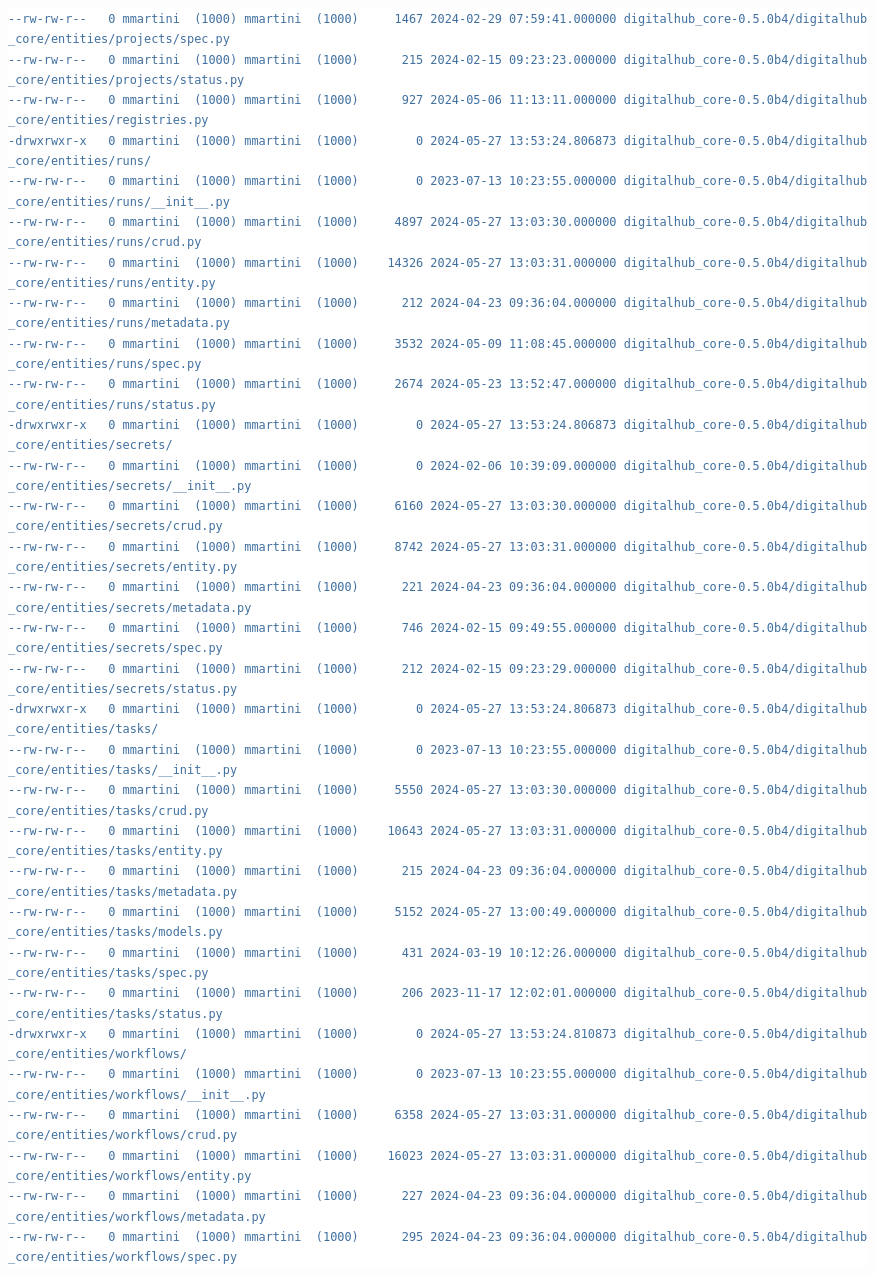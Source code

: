 ```diff
--rw-rw-r--   0 mmartini  (1000) mmartini  (1000)     1467 2024-02-29 07:59:41.000000 digitalhub_core-0.5.0b4/digitalhub_core/entities/projects/spec.py
--rw-rw-r--   0 mmartini  (1000) mmartini  (1000)      215 2024-02-15 09:23:23.000000 digitalhub_core-0.5.0b4/digitalhub_core/entities/projects/status.py
--rw-rw-r--   0 mmartini  (1000) mmartini  (1000)      927 2024-05-06 11:13:11.000000 digitalhub_core-0.5.0b4/digitalhub_core/entities/registries.py
-drwxrwxr-x   0 mmartini  (1000) mmartini  (1000)        0 2024-05-27 13:53:24.806873 digitalhub_core-0.5.0b4/digitalhub_core/entities/runs/
--rw-rw-r--   0 mmartini  (1000) mmartini  (1000)        0 2023-07-13 10:23:55.000000 digitalhub_core-0.5.0b4/digitalhub_core/entities/runs/__init__.py
--rw-rw-r--   0 mmartini  (1000) mmartini  (1000)     4897 2024-05-27 13:03:30.000000 digitalhub_core-0.5.0b4/digitalhub_core/entities/runs/crud.py
--rw-rw-r--   0 mmartini  (1000) mmartini  (1000)    14326 2024-05-27 13:03:31.000000 digitalhub_core-0.5.0b4/digitalhub_core/entities/runs/entity.py
--rw-rw-r--   0 mmartini  (1000) mmartini  (1000)      212 2024-04-23 09:36:04.000000 digitalhub_core-0.5.0b4/digitalhub_core/entities/runs/metadata.py
--rw-rw-r--   0 mmartini  (1000) mmartini  (1000)     3532 2024-05-09 11:08:45.000000 digitalhub_core-0.5.0b4/digitalhub_core/entities/runs/spec.py
--rw-rw-r--   0 mmartini  (1000) mmartini  (1000)     2674 2024-05-23 13:52:47.000000 digitalhub_core-0.5.0b4/digitalhub_core/entities/runs/status.py
-drwxrwxr-x   0 mmartini  (1000) mmartini  (1000)        0 2024-05-27 13:53:24.806873 digitalhub_core-0.5.0b4/digitalhub_core/entities/secrets/
--rw-rw-r--   0 mmartini  (1000) mmartini  (1000)        0 2024-02-06 10:39:09.000000 digitalhub_core-0.5.0b4/digitalhub_core/entities/secrets/__init__.py
--rw-rw-r--   0 mmartini  (1000) mmartini  (1000)     6160 2024-05-27 13:03:30.000000 digitalhub_core-0.5.0b4/digitalhub_core/entities/secrets/crud.py
--rw-rw-r--   0 mmartini  (1000) mmartini  (1000)     8742 2024-05-27 13:03:31.000000 digitalhub_core-0.5.0b4/digitalhub_core/entities/secrets/entity.py
--rw-rw-r--   0 mmartini  (1000) mmartini  (1000)      221 2024-04-23 09:36:04.000000 digitalhub_core-0.5.0b4/digitalhub_core/entities/secrets/metadata.py
--rw-rw-r--   0 mmartini  (1000) mmartini  (1000)      746 2024-02-15 09:49:55.000000 digitalhub_core-0.5.0b4/digitalhub_core/entities/secrets/spec.py
--rw-rw-r--   0 mmartini  (1000) mmartini  (1000)      212 2024-02-15 09:23:29.000000 digitalhub_core-0.5.0b4/digitalhub_core/entities/secrets/status.py
-drwxrwxr-x   0 mmartini  (1000) mmartini  (1000)        0 2024-05-27 13:53:24.806873 digitalhub_core-0.5.0b4/digitalhub_core/entities/tasks/
--rw-rw-r--   0 mmartini  (1000) mmartini  (1000)        0 2023-07-13 10:23:55.000000 digitalhub_core-0.5.0b4/digitalhub_core/entities/tasks/__init__.py
--rw-rw-r--   0 mmartini  (1000) mmartini  (1000)     5550 2024-05-27 13:03:30.000000 digitalhub_core-0.5.0b4/digitalhub_core/entities/tasks/crud.py
--rw-rw-r--   0 mmartini  (1000) mmartini  (1000)    10643 2024-05-27 13:03:31.000000 digitalhub_core-0.5.0b4/digitalhub_core/entities/tasks/entity.py
--rw-rw-r--   0 mmartini  (1000) mmartini  (1000)      215 2024-04-23 09:36:04.000000 digitalhub_core-0.5.0b4/digitalhub_core/entities/tasks/metadata.py
--rw-rw-r--   0 mmartini  (1000) mmartini  (1000)     5152 2024-05-27 13:00:49.000000 digitalhub_core-0.5.0b4/digitalhub_core/entities/tasks/models.py
--rw-rw-r--   0 mmartini  (1000) mmartini  (1000)      431 2024-03-19 10:12:26.000000 digitalhub_core-0.5.0b4/digitalhub_core/entities/tasks/spec.py
--rw-rw-r--   0 mmartini  (1000) mmartini  (1000)      206 2023-11-17 12:02:01.000000 digitalhub_core-0.5.0b4/digitalhub_core/entities/tasks/status.py
-drwxrwxr-x   0 mmartini  (1000) mmartini  (1000)        0 2024-05-27 13:53:24.810873 digitalhub_core-0.5.0b4/digitalhub_core/entities/workflows/
--rw-rw-r--   0 mmartini  (1000) mmartini  (1000)        0 2023-07-13 10:23:55.000000 digitalhub_core-0.5.0b4/digitalhub_core/entities/workflows/__init__.py
--rw-rw-r--   0 mmartini  (1000) mmartini  (1000)     6358 2024-05-27 13:03:31.000000 digitalhub_core-0.5.0b4/digitalhub_core/entities/workflows/crud.py
--rw-rw-r--   0 mmartini  (1000) mmartini  (1000)    16023 2024-05-27 13:03:31.000000 digitalhub_core-0.5.0b4/digitalhub_core/entities/workflows/entity.py
--rw-rw-r--   0 mmartini  (1000) mmartini  (1000)      227 2024-04-23 09:36:04.000000 digitalhub_core-0.5.0b4/digitalhub_core/entities/workflows/metadata.py
--rw-rw-r--   0 mmartini  (1000) mmartini  (1000)      295 2024-04-23 09:36:04.000000 digitalhub_core-0.5.0b4/digitalhub_core/entities/workflows/spec.py
```